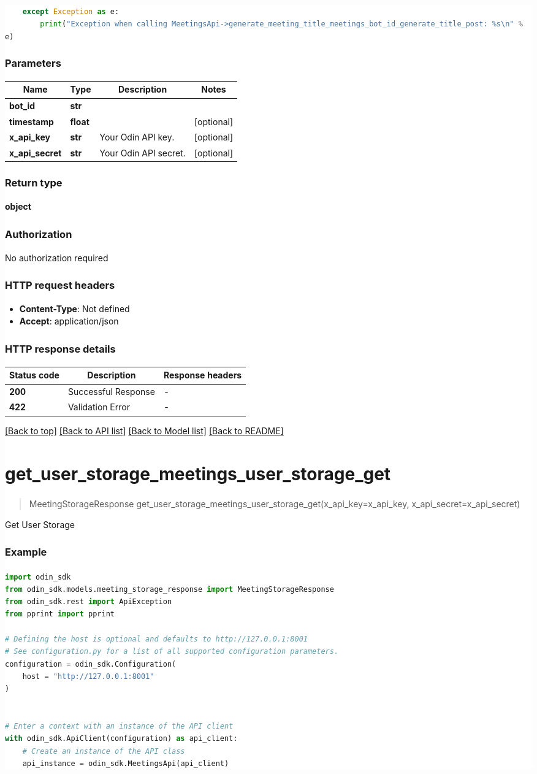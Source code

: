 ```python
    except Exception as e:
        print("Exception when calling MeetingsApi->generate_meeting_title_meetings_bot_id_generate_title_post: %s\n" % e)
```



### Parameters


Name | Type | Description  | Notes
------------- | ------------- | ------------- | -------------
 **bot_id** | **str**|  | 
 **timestamp** | **float**|  | [optional] 
 **x_api_key** | **str**| Your Odin API key. | [optional] 
 **x_api_secret** | **str**| Your Odin API secret. | [optional] 

### Return type

**object**

### Authorization

No authorization required

### HTTP request headers

 - **Content-Type**: Not defined
 - **Accept**: application/json

### HTTP response details

| Status code | Description | Response headers |
|-------------|-------------|------------------|
**200** | Successful Response |  -  |
**422** | Validation Error |  -  |

[[Back to top]](#) [[Back to API list]](../README.md#documentation-for-api-endpoints) [[Back to Model list]](../README.md#documentation-for-models) [[Back to README]](../README.md)

# **get_user_storage_meetings_user_storage_get**
> MeetingStorageResponse get_user_storage_meetings_user_storage_get(x_api_key=x_api_key, x_api_secret=x_api_secret)

Get User Storage

### Example


```python
import odin_sdk
from odin_sdk.models.meeting_storage_response import MeetingStorageResponse
from odin_sdk.rest import ApiException
from pprint import pprint

# Defining the host is optional and defaults to http://127.0.0.1:8001
# See configuration.py for a list of all supported configuration parameters.
configuration = odin_sdk.Configuration(
    host = "http://127.0.0.1:8001"
)


# Enter a context with an instance of the API client
with odin_sdk.ApiClient(configuration) as api_client:
    # Create an instance of the API class
    api_instance = odin_sdk.MeetingsApi(api_client)
```